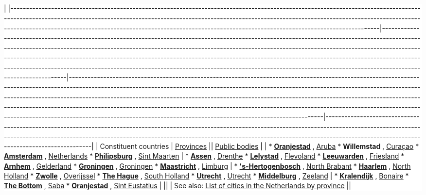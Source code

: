 | |------------------------------------------------------------------------------------------------------------------------------------------------------------------------------------------------------------------------------------------------------------------------------------------------------------------------------------------------------------------------------------------------|------------------------------------------------------------------------------------------------------------------------------------------------------------------------------------------------------------------------------------------------------------------------------------------------------------------------------------------------------------------------------------------------------------------------------------------------------------------------------------------------------------------------------------------------------------------------------------|-------------------------------------------------------------------------------------------------------------------------------------------------------------------------------------------------------------------------------------------------------------------------------------------------------------------------------------------------------------------------------------------------------------------------------------------------------------------------------------------------------------------------------------------------------------------------------------------------------------------------------------|------------------------------------------------------------------------------------------------------------------------------------------------------------------------------------------------------------------------------------------------------------------------------------------------------------------------------------| | Constituent countries                                                                                                                                                                                                                                                                                                                                                                          | [Provinces](/wiki/Provinces_of_the_Netherlands "Provinces of the Netherlands")                                                                                                                                                                                                                                                                                                                                                                                                                                                                                                                                                                                                                                                                                                                                                                                                                                                                                                                                                                                                                                                                                                                                          || [Public bodies](/wiki/Caribbean_Netherlands "Caribbean Netherlands")                                                                                                                                                                                                                                                               | | * **[Oranjestad](/wiki/Oranjestad,_Aruba "Oranjestad, Aruba")** , [Aruba](/wiki/Aruba "Aruba") * **Willemstad** , [Curaçao](/wiki/Cura%C3%A7ao "Curaçao") * **[Amsterdam](/wiki/Amsterdam "Amsterdam")** , [Netherlands](/wiki/Netherlands "Netherlands") * **[Philipsburg](/wiki/Philipsburg,_Sint_Maarten "Philipsburg, Sint Maarten")** , [Sint Maarten](/wiki/Sint_Maarten "Sint Maarten") | * **[Assen](/wiki/Assen "Assen")** , [Drenthe](/wiki/Drenthe "Drenthe") * **[Lelystad](/wiki/Lelystad "Lelystad")** , [Flevoland](/wiki/Flevoland "Flevoland") * **[Leeuwarden](/wiki/Leeuwarden "Leeuwarden")** , [Friesland](/wiki/Friesland "Friesland") * **[Arnhem](/wiki/Arnhem "Arnhem")** , [Gelderland](/wiki/Gelderland "Gelderland") * **[Groningen](/wiki/Groningen "Groningen")** , [Groningen](/wiki/Groningen_(province) "Groningen (province)") * **[Maastricht](/wiki/Maastricht "Maastricht")** , [Limburg](/wiki/Limburg_(Netherlands) "Limburg (Netherlands)") | * **['s-Hertogenbosch](/wiki/%27s-Hertogenbosch "'s-Hertogenbosch")** , [North Brabant](/wiki/North_Brabant "North Brabant") * **[Haarlem](/wiki/Haarlem "Haarlem")** , [North Holland](/wiki/North_Holland "North Holland") * **[Zwolle](/wiki/Zwolle "Zwolle")** , [Overijssel](/wiki/Overijssel "Overijssel") * **[The Hague](/wiki/The_Hague "The Hague")** , [South Holland](/wiki/South_Holland "South Holland") * **[Utrecht](/wiki/Utrecht "Utrecht")** , [Utrecht](/wiki/Utrecht_(province) "Utrecht (province)") * **[Middelburg](/wiki/Middelburg,_Zeeland "Middelburg, Zeeland")** , [Zeeland](/wiki/Zeeland "Zeeland") | * **[Kralendijk](/wiki/Kralendijk "Kralendijk")** , [Bonaire](/wiki/Bonaire "Bonaire") * **[The Bottom](/wiki/The_Bottom "The Bottom")** , [Saba](/wiki/Saba_(island) "Saba (island)") * **[Oranjestad](/wiki/Oranjestad,_Sint_Eustatius "Oranjestad, Sint Eustatius")** , [Sint Eustatius](/wiki/Sint_Eustatius "Sint Eustatius") | ||
| See also: [List of cities in the Netherlands by province](/wiki/List_of_cities_in_the_Netherlands_by_province "List of cities in the Netherlands by province") ||
